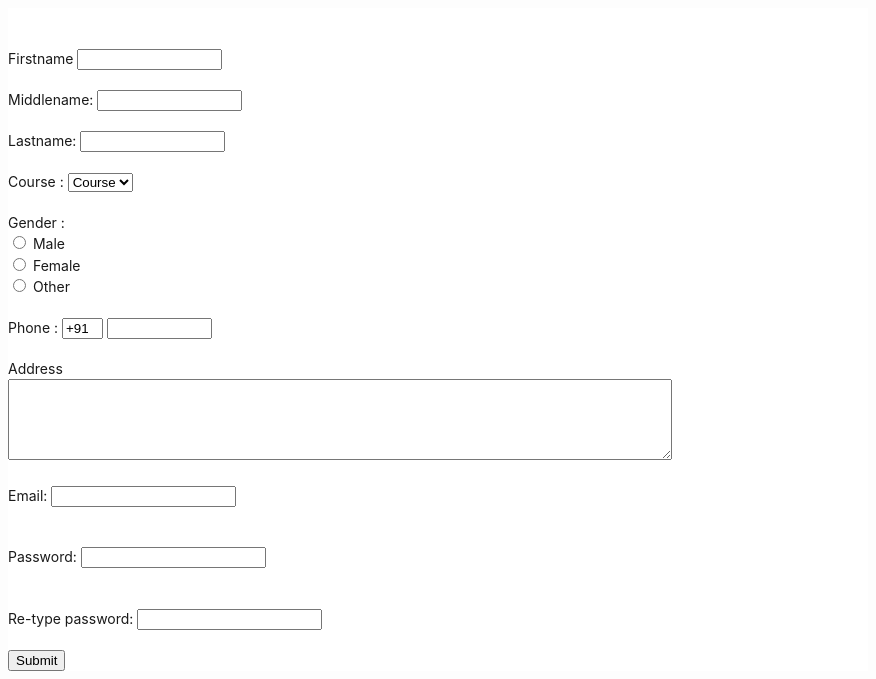 <html>  
    <head>
        <title>Registration Page</title>
    </head>
    <body bgcolor="Lightskyblue">
        <br>
        <br>
        <form>
            <label> Firstname </label> <input type="text" name="firstname" size="15"/> <br> <br>
            <label> Middlename: </label> <input type="text" name="middlename" size="15"/> <br> <br>
            <label> Lastname: </label> <input type="text" name="lastname" size="15"/> <br> <br>
            <label> Course : </label>
                <select>
                    <option value="Course">Course</option>
                    <option value="BCA">BCA</option>
                    <option value="BBA">BBA</option>
                    <option value="B.Tech">B.Tech</option>
                    <option value="MBA">MBA</option>
                    <option value="MCA">MCA</option>
                    <option value="M.Tech">M.Tech</option>
                </select>
            <br>
            <br>
            <label> Gender : </label><br>
                <input type="radio" name="male"/> Male <br>
                <input type="radio" name="female"/> Female <br>
                <input type="radio" name="other"/> Other <br>
            <br>
            <label> Phone : </label>
                <input type="text" name="country code"  value="+91" size="2"/>
                <input type="text" name="phone" size="10"/> <br>
            <br>
            Address
            <br>
            <textarea cols="80" rows="5" value="address"> </textarea>
            <br>
            <br>
            Email: <input type="email" id="email" name="email"/> <br>
            <br>
            <br>
            Password: <input type="Password" id="pass" name="pass"> <br>
            <br>
            <br>
            Re-type password: <input type="Password" id="repass" name="repass"> <br>
            <br>
            <input type="button" value="Submit"/>
        </form>
    </body>
</html>
